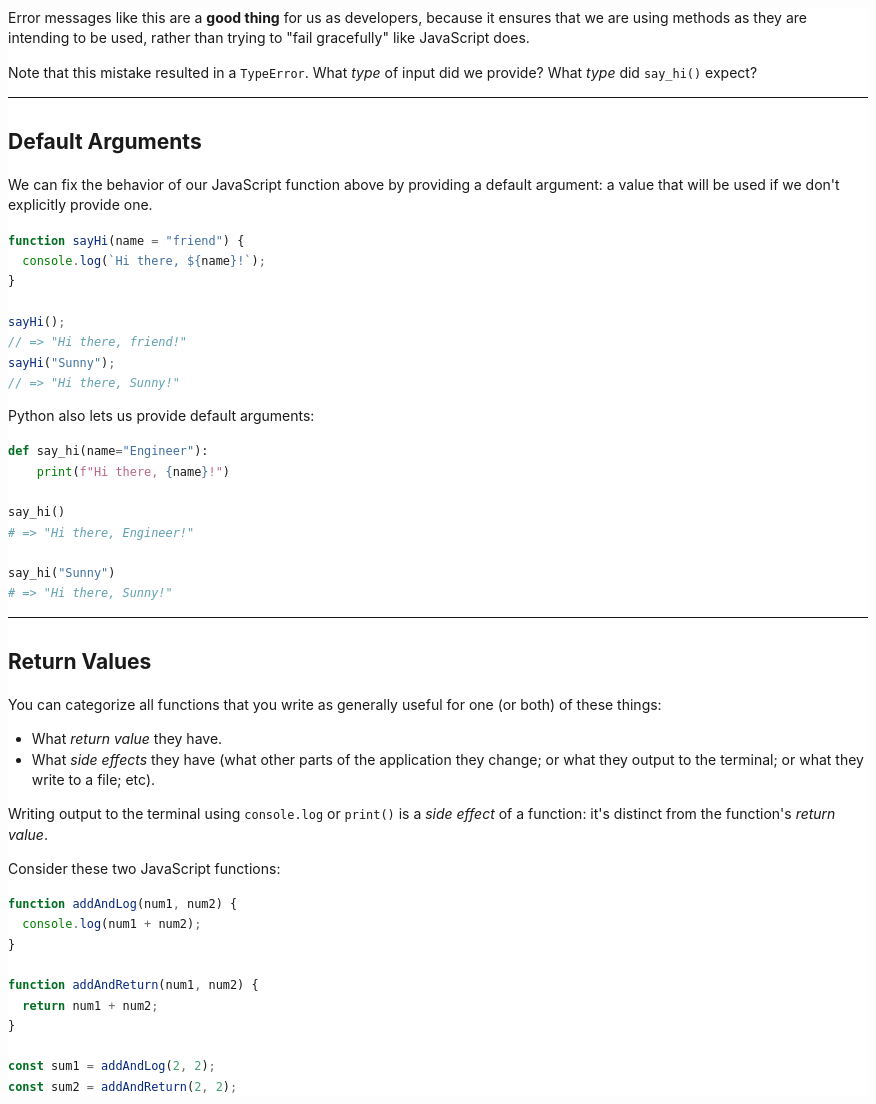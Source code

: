 Error messages like this are a **good thing** for us as developers, because it
ensures that we are using methods as they are intending to be used, rather than
trying to "fail gracefully" like JavaScript does.

Note that this mistake resulted in a `TypeError`. What _type_ of input did we
provide? What _type_ did `say_hi()` expect?

***

## Default Arguments

We can fix the behavior of our JavaScript function above by providing a default
argument: a value that will be used if we don't explicitly provide one.

```js
function sayHi(name = "friend") {
  console.log(`Hi there, ${name}!`);
}

sayHi();
// => "Hi there, friend!"
sayHi("Sunny");
// => "Hi there, Sunny!"
```

Python also lets us provide default arguments:

```py
def say_hi(name="Engineer"):
    print(f"Hi there, {name}!")

say_hi()
# => "Hi there, Engineer!"

say_hi("Sunny")
# => "Hi there, Sunny!"
```

***

## Return Values

You can categorize all functions that you write as generally useful for one (or
both) of these things:

- What _return value_ they have.
- What _side effects_ they have (what other parts of the application they
  change; or what they output to the terminal; or what they write to a file;
  etc).

Writing output to the terminal using `console.log` or `print()` is a _side effect_
of a function: it's distinct from the function's _return value_.

Consider these two JavaScript functions:

```js
function addAndLog(num1, num2) {
  console.log(num1 + num2);
}

function addAndReturn(num1, num2) {
  return num1 + num2;
}

const sum1 = addAndLog(2, 2);
const sum2 = addAndReturn(2, 2);
```
